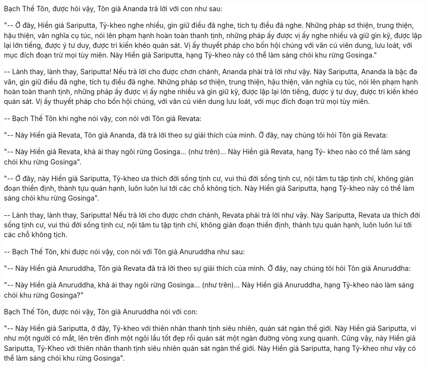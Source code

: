 Bạch Thế Tôn, được hỏi vậy, Tôn giả Ananda trả lời với con như sau:

"-- Ở đây, Hiền giả Sariputta, Tỷ-kheo nghe nhiều, gìn giữ điều đã nghe, tích tụ điều đã nghe. Những
pháp sơ thiện, trung thiện, hậu thiện, văn nghĩa cụ túc, nói lên phạm hạnh hoàn toàn thanh tịnh, những
pháp ấy được vị ấy nghe nhiều và giữ gìn kỹ, được lập lại lớn tiếng, được ý tư duy, được tri kiến khéo
quán sát. Vị ấy thuyết pháp cho bốn hội chúng với văn cú viên dung, lưu loát, với mục đích đoạn trừ
mọi tùy miên. Này Hiền giả Sariputta, hạng Tỷ-kheo này có thể làm sáng chói khu rừng Gosinga."

-- Lành thay, lành thay, Sariputta! Nếu trả lời cho được chơn chánh, Ananda phải trả lời như vậy. Này
Sariputta, Ananda là bậc đa văn, gìn giữ điều đã nghe, tích tụ điều đã nghe. Những pháp sơ thiện, trung
thiện, hậu thiện, văn nghĩa cụ túc, nói lên phạm hạnh hoàn toàn thanh tịnh, những pháp ấy được vị ấy
nghe nhiều và gìn giữ kỹ, được lập lại lớn tiếng, được ý tư duy, được tri kiến khéo quán sát. Vị ấy thuyết
pháp cho bốn hội chúng, với văn cú viên dung lưu loát, với mục đích đoạn trừ mọi tùy miên.

-- Bạch Thế Tôn khi nghe nói vậy, con nói với Tôn giả Revata:

"-- Này Hiền giả Revata, Tôn giả Ananda, đã trả lời theo sự giải thích của mình. Ở đây, nay chúng tôi
hỏi Tôn giả Revata:

"-- Này Hiền giả Revata, khả ái thay ngôi rừng Gosinga... (như trên)... Này Hiền giả Revata, hạng Tỷ-
kheo nào có thể làm sáng chói khu rừng Gosinga".

"-- Ở đây, này Hiền giả Sariputta, Tỷ-kheo ưa thích đời sống tịnh cư, vui thú đời sống tịnh cư, nội tâm tu
tập tịnh chỉ, không gián đoạn thiền định, thành tựu quán hạnh, luôn luôn lui tới các chỗ không tịch. Này
Hiền giả Sariputta, hạng Tỷ-kheo này có thể làm sáng chói khu rừng Gosinga".

-- Lành thay, lành thay, Sariputta! Nếu trả lời cho được chơn chánh, Revata phải trả lời như vậy. Này
Sariputta, Revata ưa thích đời sống tịnh cư, vui thú đời sống tịnh cư, nội tâm tu tập tịnh chỉ, không gián
đoạn thiền định, thành tựu quán hạnh, luôn luôn lui tới các chỗ không tịch.

-- Bạch Thế Tôn, khi được nói vậy, con nói với Tôn giả Anuruddha như sau:

"-- Này Hiền giả Anuruddha, Tôn giả Revata đã trả lời theo sự giải thích của mình. Ở đây, nay chúng tôi
hỏi Tôn giả Anuruddha:

"-- Này Hiền giả Anuruddha, khả ái thay ngôi rừng Gosinga... (như trên)... Này Hiền giả Anuruddha,
hạng Tỷ-kheo nào làm sáng chói khu rừng Gosinga?"

Bạch Thế Tôn, được nói vậy, Tôn giả Anuruddha nói với con:

"-- Này Hiền giả Sariputta, ở đây, Tỷ-kheo với thiên nhãn thanh tịnh siêu nhiên, quán sát ngàn thế giới.
Này Hiền giả Sariputta, ví như một người có mắt, lên trên đỉnh một ngôi lầu tốt đẹp rồi quán sát một
ngàn đường vòng xung quanh. Cũng vậy, này Hiền giả Sariputta, Tỷ-Kheo với thiên nhãn thanh tịnh
siêu nhiên quán sát ngàn thế giới. Này Hiền giả Sariputta, hạng Tỷ-kheo như vậy có thể làm sáng chói
khu rừng Gosinga".
